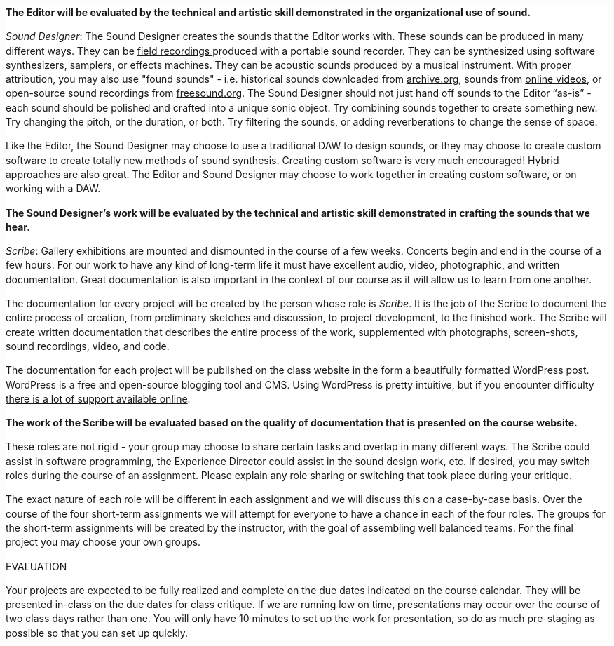 **The Editor will be evaluated by the technical and artistic skill demonstrated in the organizational use of sound.**

*Sound Designer*:  The Sound Designer creates the sounds that the Editor works with.  These sounds can be produced in many different ways.  They can be [field recordings ](http://en.wikipedia.org/wiki/Field_recording)produced with a portable sound recorder.  They can be synthesized using software synthesizers, samplers, or effects machines.  They can be acoustic sounds produced by a musical instrument.  With proper attribution, you may also use "found sounds" - i.e. historical sounds downloaded from [archive.org](https://archive.org/), sounds from [online videos](https://www.youtube.com/), or open-source sound recordings from [freesound.org](https://www.freesound.org/).  The Sound Designer should not just hand off sounds to the Editor “as-is” - each sound should be polished and crafted into a unique sonic object.  Try combining sounds together to create something new.  Try changing the pitch, or the duration, or both.  Try filtering the sounds, or adding reverberations to change the sense of space.

Like the Editor, the Sound Designer may choose to use a traditional DAW to design sounds, or they may choose to create custom software to create totally new methods of sound synthesis.  Creating custom software is very much encouraged!  Hybrid approaches are also great.  The Editor and Sound Designer may choose to work together in creating custom software, or on working with a DAW.

**The Sound Designer’s work will be evaluated by the technical and artistic skill demonstrated in crafting the sounds that we hear.**

*Scribe*:  Gallery exhibitions are mounted and dismounted in the course of a few weeks.  Concerts begin and end in the course of a few hours.  For our work to have any kind of long-term life it must have excellent audio, video, photographic, and written documentation.  Great documentation is also important in the context of our course as it will allow us to learn from one another.  

The documentation for every project will be created by the person whose role is *Scribe*.  It is the job of the Scribe to document the entire process of creation, from preliminary sketches and discussion, to project development, to the finished work.  The Scribe will create written documentation that describes the entire process of the work, supplemented with photographs, screen-shots, sound recordings, video, and code.

The documentation for each project will be published [on the class website](http://teaching.jessestil.es/S16-ESS/) in the form a beautifully formatted WordPress post.  WordPress is a free and open-source blogging tool and CMS.  Using WordPress is pretty intuitive, but if you encounter difficulty [there is a lot of support available online](https://www.google.com/search?q=how+to+use+wordpress).

**The work of the Scribe will be evaluated based on the quality of documentation that is presented on the course website.**

These roles are not rigid - your group may choose to share certain tasks and overlap in many different ways.  The Scribe could assist in software programming, the Experience Director could assist in the sound design work, etc.  If desired, you may switch roles during the course of an assignment.  Please explain any role sharing or switching that took place during your critique.  

The exact nature of each role will be different in each assignment and we will discuss this on a case-by-case basis.  Over the course of the four short-term assignments we will attempt for everyone to have a chance in each of the four roles.  The groups for the short-term assignments will be created by the instructor, with the goal of assembling well balanced teams.  For the final project you may choose your own groups.

EVALUATION

Your projects are expected to be fully realized and complete on the due dates indicated on the [course calendar](http://teaching.jessestil.es/S16-ESS/calendar/).  They will be presented in-class on the due dates for class critique.  If we are running low on time, presentations may occur over the course of two class days rather than one.  You will only have 10 minutes to set up the work for presentation, so do as much pre-staging as possible so that you can set up quickly.
